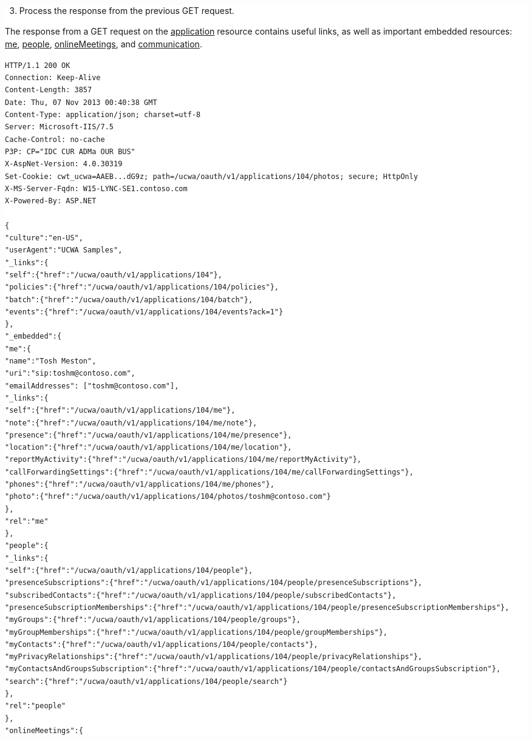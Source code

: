 3. Process the response from the previous GET request.
 
 The response from a GET request on the [application](application_ref.md) resource contains useful links, as well as important embedded resources: [me](me_ref.md), [people](people_ref.md), [onlineMeetings](onlineMeetings_ref.md), and [communication](communication_ref.md).
 


 ```
 HTTP/1.1 200 OK
Connection: Keep-Alive
Content-Length: 3857
Date: Thu, 07 Nov 2013 00:40:38 GMT
Content-Type: application/json; charset=utf-8
Server: Microsoft-IIS/7.5
Cache-Control: no-cache
P3P: CP="IDC CUR ADMa OUR BUS"
X-AspNet-Version: 4.0.30319
Set-Cookie: cwt_ucwa=AAEB...dG9z; path=/ucwa/oauth/v1/applications/104/photos; secure; HttpOnly
X-MS-Server-Fqdn: W15-LYNC-SE1.contoso.com
X-Powered-By: ASP.NET

{
 "culture":"en-US",
 "userAgent":"UCWA Samples",
 "_links":{
 "self":{"href":"/ucwa/oauth/v1/applications/104"},
 "policies":{"href":"/ucwa/oauth/v1/applications/104/policies"},
 "batch":{"href":"/ucwa/oauth/v1/applications/104/batch"},
 "events":{"href":"/ucwa/oauth/v1/applications/104/events?ack=1"}
 },
 "_embedded":{
 "me":{
 "name":"Tosh Meston",
 "uri":"sip:toshm@contoso.com",
 "emailAddresses": ["toshm@contoso.com"],
 "_links":{
 "self":{"href":"/ucwa/oauth/v1/applications/104/me"},
 "note":{"href":"/ucwa/oauth/v1/applications/104/me/note"},
 "presence":{"href":"/ucwa/oauth/v1/applications/104/me/presence"},
 "location":{"href":"/ucwa/oauth/v1/applications/104/me/location"},
 "reportMyActivity":{"href":"/ucwa/oauth/v1/applications/104/me/reportMyActivity"},
 "callForwardingSettings":{"href":"/ucwa/oauth/v1/applications/104/me/callForwardingSettings"},
 "phones":{"href":"/ucwa/oauth/v1/applications/104/me/phones"},
 "photo":{"href":"/ucwa/oauth/v1/applications/104/photos/toshm@contoso.com"}
 },
 "rel":"me"
 },
 "people":{
 "_links":{
 "self":{"href":"/ucwa/oauth/v1/applications/104/people"},
 "presenceSubscriptions":{"href":"/ucwa/oauth/v1/applications/104/people/presenceSubscriptions"},
 "subscribedContacts":{"href":"/ucwa/oauth/v1/applications/104/people/subscribedContacts"},
 "presenceSubscriptionMemberships":{"href":"/ucwa/oauth/v1/applications/104/people/presenceSubscriptionMemberships"},
 "myGroups":{"href":"/ucwa/oauth/v1/applications/104/people/groups"},
 "myGroupMemberships":{"href":"/ucwa/oauth/v1/applications/104/people/groupMemberships"},
 "myContacts":{"href":"/ucwa/oauth/v1/applications/104/people/contacts"},
 "myPrivacyRelationships":{"href":"/ucwa/oauth/v1/applications/104/people/privacyRelationships"},
 "myContactsAndGroupsSubscription":{"href":"/ucwa/oauth/v1/applications/104/people/contactsAndGroupsSubscription"},
 "search":{"href":"/ucwa/oauth/v1/applications/104/people/search"}
 },
 "rel":"people"
 },
 "onlineMeetings":{
 ```